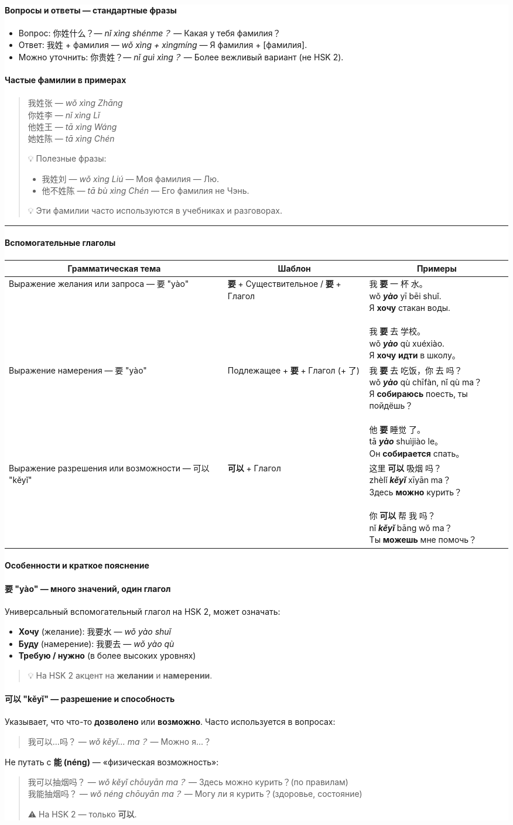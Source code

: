 #### Вопросы и ответы — стандартные фразы

- Вопрос: 你姓什么？— *nǐ xìng shénme？* — Какая у тебя фамилия？
- Ответ: 我姓 + фамилия — *wǒ xìng + xìngmíng* — Я фамилия + [фамилия].
- Можно уточнить: 你贵姓？— *nǐ guì xìng？* — Более вежливый вариант (не HSK 2).

#### Частые фамилии в примерах

> 我姓张 — *wǒ xìng Zhāng*  
> 你姓李 — *nǐ xìng Lǐ*  
> 他姓王 — *tā xìng Wáng*  
> 她姓陈 — *tā xìng Chén*  
>
> 💡 Полезные фразы:  
>
> - 我姓刘 — *wǒ xìng Liú* — Моя фамилия — Лю.  
> - 他不姓陈 — *tā bù xìng Chén* — Его фамилия не Чэнь.  
>
> 💡 Эти фамилии часто используются в учебниках и разговорах.  

---

#### Вспомогательные глаголы

| Грамматическая тема | Шаблон | Примеры |
|---------------------|--------|---------|
| Выражение желания или запроса — 要 "yào" | **要** + Существительное / **要** + Глагол | 我 **要** 一 杯 水。<br>wǒ ***yào*** yī bēi shuǐ.<br>Я **хочу** стакан воды.<br><br>我 **要** 去 学校。<br>wǒ ***yào*** qù xuéxiào.<br>Я **хочу идти** в школу。 |
| Выражение намерения — 要 "yào" | Подлежащее + **要** + Глагол (+ 了) | 我 **要** 去 吃饭，你 去 吗？<br>wǒ ***yào*** qù chīfàn, nǐ qù ma？<br>Я **собираюсь** поесть, ты пойдёшь？<br><br>他 **要** 睡觉 了。<br>tā ***yào*** shuìjiào le。<br>Он **собирается** спать。 |
| Выражение разрешения или возможности — 可以 "kěyǐ" | **可以** + Глагол | 这里 **可以** 吸烟 吗？<br>zhèlǐ ***kěyǐ*** xīyān ma？<br>Здесь **можно** курить？<br><br>你 **可以** 帮 我 吗？<br>nǐ ***kěyǐ*** bāng wǒ ma？<br>Ты **можешь** мне помочь？ |

#### Особенности и краткое пояснение

#### 要 "yào" — много значений, один глагол

Универсальный вспомогательный глагол на HSK 2, может означать:

- **Хочу** (желание): 我要水 — *wǒ yào shuǐ*
- **Буду** (намерение): 我要去 — *wǒ yào qù*
- **Требую / нужно** (в более высоких уровнях)

> 💡 На HSK 2 акцент на **желании** и **намерении**.

#### 可以 "kěyǐ" — разрешение и способность

Указывает, что что-то **дозволено** или **возможно**.
Часто используется в вопросах:
> 我可以...吗？ — *wǒ kěyǐ... ma？* — Можно я...？

Не путать с **能 (néng)** — «физическая возможность»:

> 我可以抽烟吗？ — *wǒ kěyǐ chōuyān ma？* — Здесь можно курить？(по правилам)  
> 我能抽烟吗？ — *wǒ néng chōuyān ma？* — Могу ли я курить？(здоровье, состояние)  
>
> ⚠️ На HSK 2 — только **可以**.
